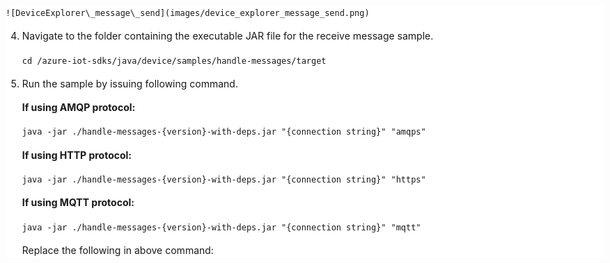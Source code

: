     ![DeviceExplorer\_message\_send](images/device_explorer_message_send.png)

4.  Navigate to the folder containing the executable JAR file for the receive message sample.

        cd /azure-iot-sdks/java/device/samples/handle-messages/target
     
5.  Run the sample by issuing following command.

    **If using AMQP protocol:**
   
        java -jar ./handle-messages-{version}-with-deps.jar "{connection string}" "amqps"
    
    **If using HTTP protocol:**
   
        java -jar ./handle-messages-{version}-with-deps.jar "{connection string}" "https"

    **If using MQTT protocol:**
   
        java -jar ./handle-messages-{version}-with-deps.jar "{connection string}" "mqtt"

    Replace the following in above command:
    